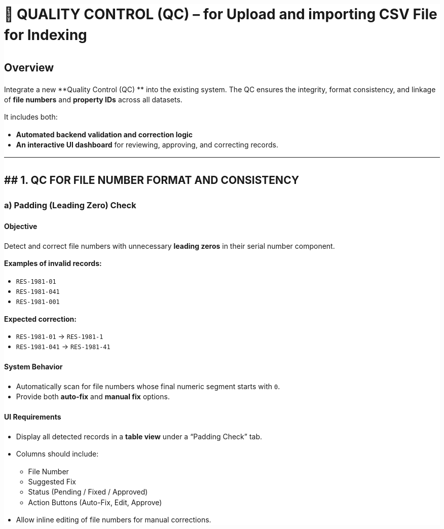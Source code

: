  

# 🧩 QUALITY CONTROL (QC)  –  for  Upload and importing CSV File for Indexing

## **Overview**

Integrate a new **Quality Control (QC) ** into the existing system.
The QC  ensures the integrity, format consistency, and linkage of **file numbers** and **property IDs** across all datasets.

It includes both:

* **Automated backend validation and correction logic**
* **An interactive UI dashboard** for reviewing, approving, and correcting records.

---

## ## 1. QC FOR FILE NUMBER FORMAT AND CONSISTENCY

### **a) Padding (Leading Zero) Check**

#### **Objective**

Detect and correct file numbers with unnecessary **leading zeros** in their serial number component.

**Examples of invalid records:**

* `RES-1981-01`
* `RES-1981-041`
* `RES-1981-001`

**Expected correction:**

* `RES-1981-01` → `RES-1981-1`
* `RES-1981-041` → `RES-1981-41`

#### **System Behavior**

* Automatically scan for file numbers whose final numeric segment starts with `0`.
* Provide both **auto-fix** and **manual fix** options.

#### **UI Requirements**

* Display all detected records in a **table view** under a “Padding Check” tab.

* Columns should include:

  * File Number
  * Suggested Fix
  * Status (Pending / Fixed / Approved)
  * Action Buttons (Auto-Fix, Edit, Approve)

* Allow inline editing of file numbers for manual corrections.
